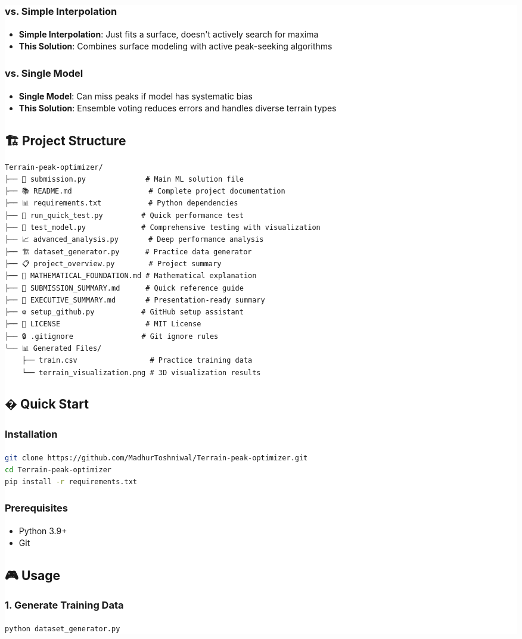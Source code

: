 ### vs. Simple Interpolation
- **Simple Interpolation**: Just fits a surface, doesn't actively search for maxima
- **This Solution**: Combines surface modeling with active peak-seeking algorithms

### vs. Single Model
- **Single Model**: Can miss peaks if model has systematic bias
- **This Solution**: Ensemble voting reduces errors and handles diverse terrain types

## 🏗️ Project Structure

```
Terrain-peak-optimizer/
├── 📄 submission.py              # Main ML solution file
├── 📚 README.md                  # Complete project documentation
├── 📊 requirements.txt           # Python dependencies
├── 🧪 run_quick_test.py         # Quick performance test
├── 🔬 test_model.py             # Comprehensive testing with visualization
├── 📈 advanced_analysis.py       # Deep performance analysis
├── 🏗️ dataset_generator.py      # Practice data generator
├── 📋 project_overview.py        # Project summary
├── 📖 MATHEMATICAL_FOUNDATION.md # Mathematical explanation
├── 📝 SUBMISSION_SUMMARY.md      # Quick reference guide
├── 🎯 EXECUTIVE_SUMMARY.md       # Presentation-ready summary
├── ⚙️ setup_github.py           # GitHub setup assistant
├── 📜 LICENSE                    # MIT License
├── 🔒 .gitignore                # Git ignore rules
└── 📊 Generated Files/
    ├── train.csv                 # Practice training data
    └── terrain_visualization.png # 3D visualization results
```

## � Quick Start

### Installation
```bash
git clone https://github.com/MadhurToshniwal/Terrain-peak-optimizer.git
cd Terrain-peak-optimizer
pip install -r requirements.txt
```

### Prerequisites
- Python 3.9+
- Git

## 🎮 Usage

### 1. Generate Training Data

```bash
python dataset_generator.py
```
